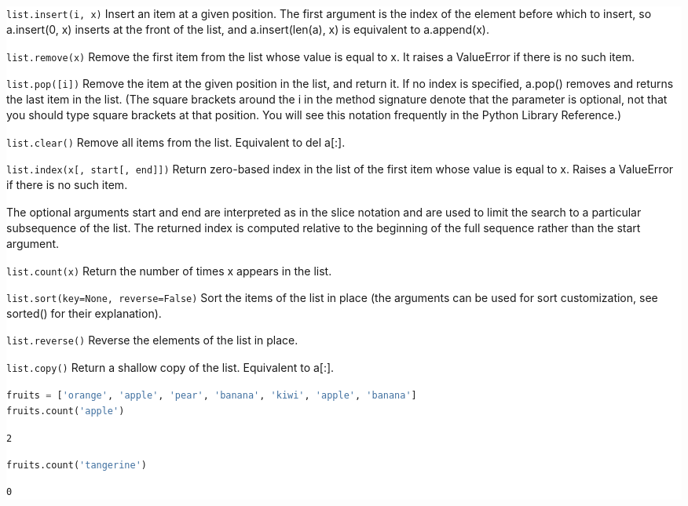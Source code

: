 `list.insert(i, x)`
Insert an item at a given position. The first argument is the index of the element before which to insert, so a.insert(0, x) inserts at the front of the list, and a.insert(len(a), x) is equivalent to a.append(x).

`list.remove(x)`
Remove the first item from the list whose value is equal to x. It raises a ValueError if there is no such item.

`list.pop([i])`
Remove the item at the given position in the list, and return it. If no index is specified, a.pop() removes and returns the last item in the list. (The square brackets around the i in the method signature denote that the parameter is optional, not that you should type square brackets at that position. You will see this notation frequently in the Python Library Reference.)

`list.clear()`
Remove all items from the list. Equivalent to del a[:].

`list.index(x[, start[, end]])`
Return zero-based index in the list of the first item whose value is equal to x. Raises a ValueError if there is no such item.

The optional arguments start and end are interpreted as in the slice notation and are used to limit the search to a particular subsequence of the list. The returned index is computed relative to the beginning of the full sequence rather than the start argument.

`list.count(x)`
Return the number of times x appears in the list.

`list.sort(key=None, reverse=False)`
Sort the items of the list in place (the arguments can be used for sort customization, see sorted() for their explanation).

`list.reverse()`
Reverse the elements of the list in place.

`list.copy()`
Return a shallow copy of the list. Equivalent to a[:].


```python
fruits = ['orange', 'apple', 'pear', 'banana', 'kiwi', 'apple', 'banana']
fruits.count('apple')
```




    2




```python
fruits.count('tangerine')
```




    0

